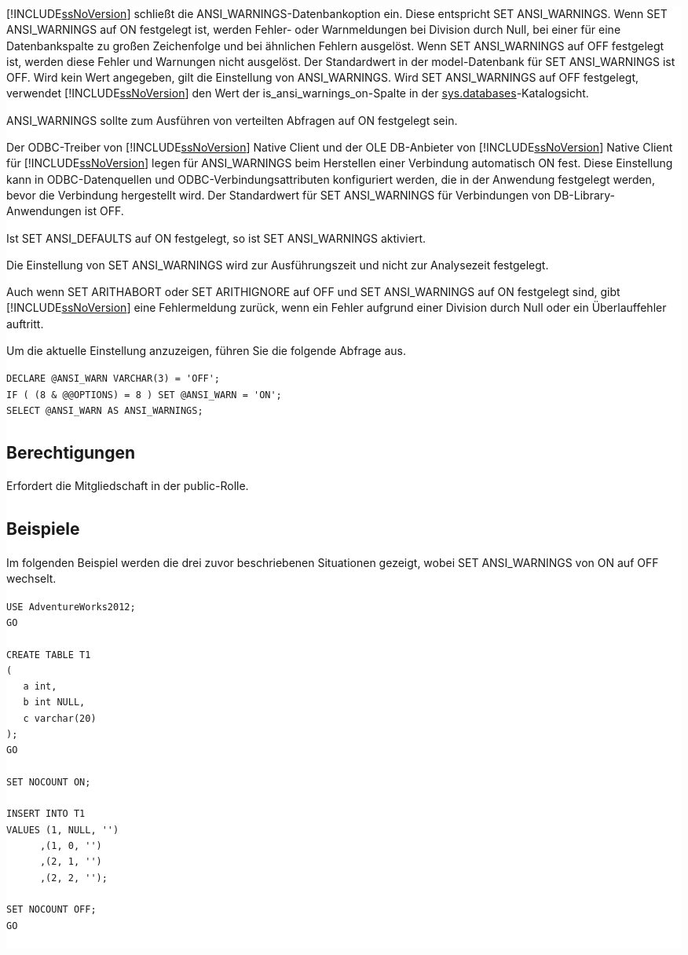  [!INCLUDE[ssNoVersion](../../includes/ssnoversion-md.md)] schließt die ANSI_WARNINGS-Datenbankoption ein. Diese entspricht SET ANSI_WARNINGS. Wenn SET ANSI_WARNINGS auf ON festgelegt ist, werden Fehler- oder Warnmeldungen bei Division durch Null, bei einer für eine Datenbankspalte zu großen Zeichenfolge und bei ähnlichen Fehlern ausgelöst. Wenn SET ANSI_WARNINGS auf OFF festgelegt ist, werden diese Fehler und Warnungen nicht ausgelöst. Der Standardwert in der model-Datenbank für SET ANSI_WARNINGS ist OFF. Wird kein Wert angegeben, gilt die Einstellung von ANSI_WARNINGS. Wird SET ANSI_WARNINGS auf OFF festgelegt, verwendet [!INCLUDE[ssNoVersion](../../includes/ssnoversion-md.md)] den Wert der is_ansi_warnings_on-Spalte in der [sys.databases](../../relational-databases/system-catalog-views/sys-databases-transact-sql.md)-Katalogsicht.  
  
 ANSI_WARNINGS sollte zum Ausführen von verteilten Abfragen auf ON festgelegt sein.  
  
 Der ODBC-Treiber von [!INCLUDE[ssNoVersion](../../includes/ssnoversion-md.md)] Native Client und der OLE DB-Anbieter von [!INCLUDE[ssNoVersion](../../includes/ssnoversion-md.md)] Native Client für [!INCLUDE[ssNoVersion](../../includes/ssnoversion-md.md)] legen für ANSI_WARNINGS beim Herstellen einer Verbindung automatisch ON fest. Diese Einstellung kann in ODBC-Datenquellen und ODBC-Verbindungsattributen konfiguriert werden, die in der Anwendung festgelegt werden, bevor die Verbindung hergestellt wird. Der Standardwert für SET ANSI_WARNINGS für Verbindungen von DB-Library-Anwendungen ist OFF.  
  
 Ist SET ANSI_DEFAULTS auf ON festgelegt, so ist SET ANSI_WARNINGS aktiviert.  
  
 Die Einstellung von SET ANSI_WARNINGS wird zur Ausführungszeit und nicht zur Analysezeit festgelegt.  
  
 Auch wenn SET ARITHABORT oder SET ARITHIGNORE auf OFF und SET ANSI_WARNINGS auf ON festgelegt sind, gibt [!INCLUDE[ssNoVersion](../../includes/ssnoversion-md.md)] eine Fehlermeldung zurück, wenn ein Fehler aufgrund einer Division durch Null oder ein Überlauffehler auftritt.  
  
 Um die aktuelle Einstellung anzuzeigen, führen Sie die folgende Abfrage aus.  
  
```  
DECLARE @ANSI_WARN VARCHAR(3) = 'OFF';  
IF ( (8 & @@OPTIONS) = 8 ) SET @ANSI_WARN = 'ON';  
SELECT @ANSI_WARN AS ANSI_WARNINGS;  
```  
  
## <a name="permissions"></a>Berechtigungen  
 Erfordert die Mitgliedschaft in der public-Rolle.  
  
## <a name="examples"></a>Beispiele  
 Im folgenden Beispiel werden die drei zuvor beschriebenen Situationen gezeigt, wobei SET ANSI_WARNINGS von ON auf OFF wechselt.  
  
```  
USE AdventureWorks2012;  
GO  
  
CREATE TABLE T1   
(  
   a int,   
   b int NULL,   
   c varchar(20)  
);  
GO  
  
SET NOCOUNT ON;  
  
INSERT INTO T1   
VALUES (1, NULL, '')   
      ,(1, 0, '')  
      ,(2, 1, '')  
      ,(2, 2, '');  
  
SET NOCOUNT OFF;  
GO  
  
```
